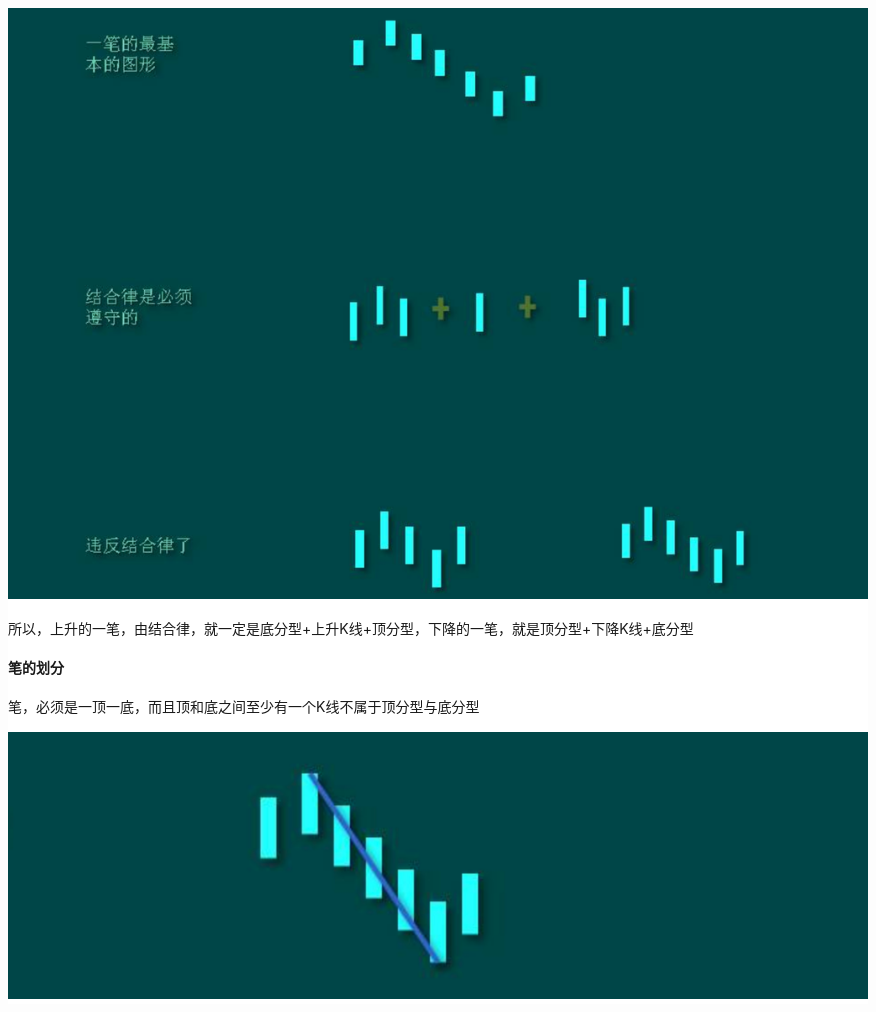 ![image-20220325221913314](./缠论基础、中级、高级教学/image-20220325221913314.png)

所以，上升的一笔，由结合律，就一定是底分型+上升K线+顶分型，下降的一笔，就是顶分型+下降K线+底分型

#### 笔的划分

笔，必须是一顶一底，而且顶和底之间至少有一个K线不属于顶分型与底分型

![image-20220325223309833](./缠论基础、中级、高级教学/image-20220325223309833.png)
